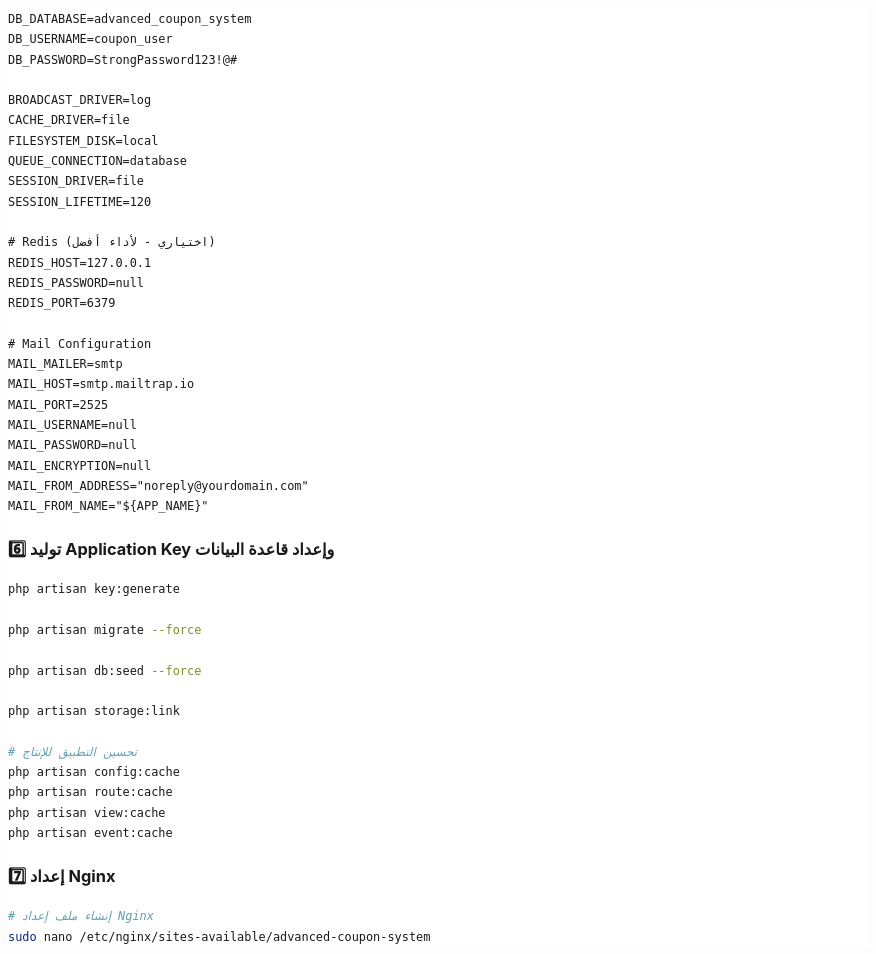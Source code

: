 ```env
DB_DATABASE=advanced_coupon_system
DB_USERNAME=coupon_user
DB_PASSWORD=StrongPassword123!@#

BROADCAST_DRIVER=log
CACHE_DRIVER=file
FILESYSTEM_DISK=local
QUEUE_CONNECTION=database
SESSION_DRIVER=file
SESSION_LIFETIME=120

# Redis (اختياري - لأداء أفضل)
REDIS_HOST=127.0.0.1
REDIS_PASSWORD=null
REDIS_PORT=6379

# Mail Configuration
MAIL_MAILER=smtp
MAIL_HOST=smtp.mailtrap.io
MAIL_PORT=2525
MAIL_USERNAME=null
MAIL_PASSWORD=null
MAIL_ENCRYPTION=null
MAIL_FROM_ADDRESS="noreply@yourdomain.com"
MAIL_FROM_NAME="${APP_NAME}"
```

### 6️⃣ توليد Application Key وإعداد قاعدة البيانات

```bash
php artisan key:generate

php artisan migrate --force

php artisan db:seed --force

php artisan storage:link

# تحسين التطبيق للإنتاج
php artisan config:cache
php artisan route:cache
php artisan view:cache
php artisan event:cache
```

### 7️⃣ إعداد Nginx

```bash
# إنشاء ملف إعداد Nginx
sudo nano /etc/nginx/sites-available/advanced-coupon-system
```
